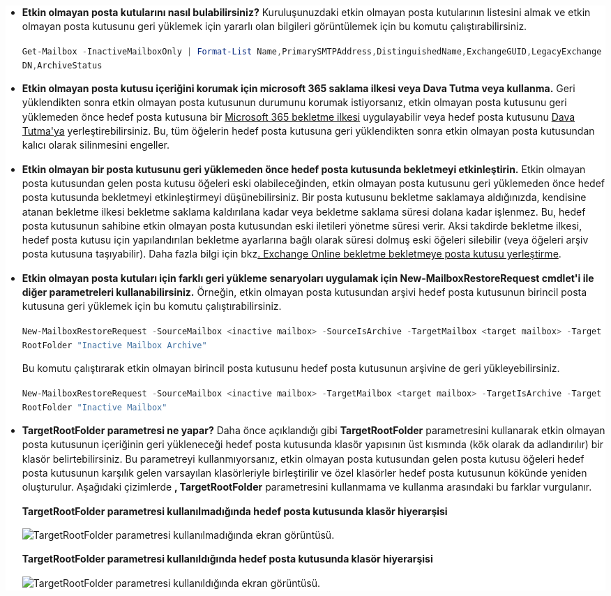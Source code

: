 - **Etkin olmayan posta kutularını nasıl bulabilirsiniz?** Kuruluşunuzdaki etkin olmayan posta kutularının listesini almak ve etkin olmayan posta kutusunu geri yüklemek için yararlı olan bilgileri görüntülemek için bu komutu çalıştırabilirsiniz.

  ```powershell
  Get-Mailbox -InactiveMailboxOnly | Format-List Name,PrimarySMTPAddress,DistinguishedName,ExchangeGUID,LegacyExchangeDN,ArchiveStatus
  ```

- **Etkin olmayan posta kutusu içeriğini korumak için microsoft 365 saklama ilkesi veya Dava Tutma veya kullanma.** Geri yüklendikten sonra etkin olmayan posta kutusunun durumunu korumak istiyorsanız, etkin olmayan posta kutusunu geri yüklemeden önce hedef posta kutusuna bir [Microsoft 365 bekletme ilkesi](retention.md) uygulayabilir veya hedef posta kutusunu [Dava Tutma'ya](create-a-litigation-hold.md) yerleştirebilirsiniz. Bu, tüm öğelerin hedef posta kutusuna geri yüklendikten sonra etkin olmayan posta kutusundan kalıcı olarak silinmesini engeller.

- **Etkin olmayan bir posta kutusunu geri yüklemeden önce hedef posta kutusunda bekletmeyi etkinleştirin.** Etkin olmayan posta kutusundan gelen posta kutusu öğeleri eski olabileceğinden, etkin olmayan posta kutusunu geri yüklemeden önce hedef posta kutusunda bekletmeyi etkinleştirmeyi düşünebilirsiniz. Bir posta kutusunu bekletme saklamaya aldığınızda, kendisine atanan bekletme ilkesi bekletme saklama kaldırılana kadar veya bekletme saklama süresi dolana kadar işlenmez. Bu, hedef posta kutusunun sahibine etkin olmayan posta kutusundan eski iletileri yönetme süresi verir. Aksi takdirde bekletme ilkesi, hedef posta kutusu için yapılandırılan bekletme ayarlarına bağlı olarak süresi dolmuş eski öğeleri silebilir (veya öğeleri arşiv posta kutusuna taşıyabilir). Daha fazla bilgi için bkz[. Exchange Online bekletme bekletmeye posta kutusu yerleştirme](/exchange/security-and-compliance/messaging-records-management/mailbox-retention-hold).

- **Etkin olmayan posta kutuları için farklı geri yükleme senaryoları uygulamak için New-MailboxRestoreRequest cmdlet'i ile diğer parametreleri kullanabilirsiniz.** Örneğin, etkin olmayan posta kutusundan arşivi hedef posta kutusunun birincil posta kutusuna geri yüklemek için bu komutu çalıştırabilirsiniz.

  ```powershell
  New-MailboxRestoreRequest -SourceMailbox <inactive mailbox> -SourceIsArchive -TargetMailbox <target mailbox> -TargetRootFolder "Inactive Mailbox Archive"
  ```

  Bu komutu çalıştırarak etkin olmayan birincil posta kutusunu hedef posta kutusunun arşivine de geri yükleyebilirsiniz.

  ```powershell
  New-MailboxRestoreRequest -SourceMailbox <inactive mailbox> -TargetMailbox <target mailbox> -TargetIsArchive -TargetRootFolder "Inactive Mailbox"
  ```

- **TargetRootFolder parametresi ne yapar?** Daha önce açıklandığı gibi **TargetRootFolder** parametresini kullanarak etkin olmayan posta kutusunun içeriğinin geri yükleneceği hedef posta kutusunda klasör yapısının üst kısmında (kök olarak da adlandırılır) bir klasör belirtebilirsiniz. Bu parametreyi kullanmıyorsanız, etkin olmayan posta kutusundan gelen posta kutusu öğeleri hedef posta kutusunun karşılık gelen varsayılan klasörleriyle birleştirilir ve özel klasörler hedef posta kutusunun kökünde yeniden oluşturulur. Aşağıdaki çizimlerde **, TargetRootFolder** parametresini kullanmama ve kullanma arasındaki bu farklar vurgulanır.

  **TargetRootFolder parametresi kullanılmadığında hedef posta kutusunda klasör hiyerarşisi**

  ![TargetRootFolder parametresi kullanılmadığında ekran görüntüsü.](../media/76a759af-f483-4d1c-8cc7-243435b5562e.png)

  **TargetRootFolder parametresi kullanıldığında hedef posta kutusunda klasör hiyerarşisi**

  ![TargetRootFolder parametresi kullanıldığında ekran görüntüsü.](../media/300da592-7323-48db-b8a4-07012259d113.png)
